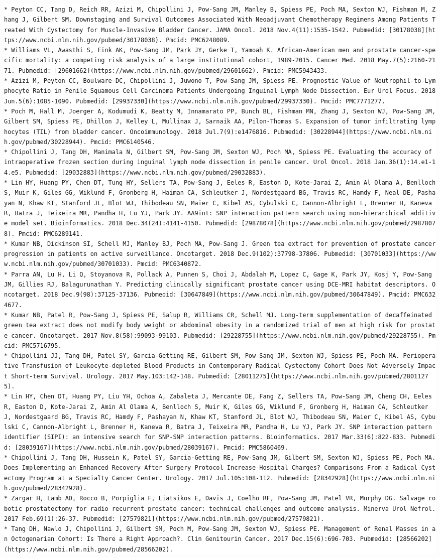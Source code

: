     * Peyton CC, Tang D, Reich RR, Azizi M, Chipollini J, Pow-Sang JM, Manley B, Spiess PE, Poch MA, Sexton WJ, Fishman M, Zhang J, Gilbert SM. Downstaging and Survival Outcomes Associated With Neoadjuvant Chemotherapy Regimens Among Patients Treated With Cystectomy for Muscle-Invasive Bladder Cancer. JAMA Oncol. 2018 Nov.4(11):1535-1542. Pubmedid: [30178038](https://www.ncbi.nlm.nih.gov/pubmed/30178038). Pmcid: PMC6248089. 
    * Williams VL, Awasthi S, Fink AK, Pow-Sang JM, Park JY, Gerke T, Yamoah K. African-American men and prostate cancer-specific mortality: a competing risk analysis of a large institutional cohort, 1989-2015. Cancer Med. 2018 May.7(5):2160-2171. Pubmedid: [29601662](https://www.ncbi.nlm.nih.gov/pubmed/29601662). Pmcid: PMC5943433. 
    * Azizi M, Peyton CC, Boulware DC, Chipollini J, Juwono T, Pow-Sang JM, Spiess PE. Prognostic Value of Neutrophil-to-Lymphocyte Ratio in Penile Squamous Cell Carcinoma Patients Undergoing Inguinal Lymph Node Dissection. Eur Urol Focus. 2018 Jun.5(6):1085-1090. Pubmedid: [29937330](https://www.ncbi.nlm.nih.gov/pubmed/29937330). Pmcid: PMC7771277. 
    * Poch M, Hall M, Joerger A, Kodumudi K, Beatty M, Innamarato PP, Bunch BL, Fishman MN, Zhang J, Sexton WJ, Pow-Sang JM, Gilbert SM, Spiess PE, Dhillon J, Kelley L, Mullinax J, Sarnaik AA, Pilon-Thomas S. Expansion of tumor infiltrating lymphocytes (TIL) from bladder cancer. Oncoimmunology. 2018 Jul.7(9):e1476816. Pubmedid: [30228944](https://www.ncbi.nlm.nih.gov/pubmed/30228944). Pmcid: PMC6140546. 
    * Chipollini J, Tang DH, Manimala N, Gilbert SM, Pow-Sang JM, Sexton WJ, Poch MA, Spiess PE. Evaluating the accuracy of intraoperative frozen section during inguinal lymph node dissection in penile cancer. Urol Oncol. 2018 Jan.36(1):14.e1-14.e5. Pubmedid: [29032883](https://www.ncbi.nlm.nih.gov/pubmed/29032883). 
    * Lin HY, Huang PY, Chen DT, Tung HY, Sellers TA, Pow-Sang J, Eeles R, Easton D, Kote-Jarai Z, Amin Al Olama A, Benlloch S, Muir K, Giles GG, Wiklund F, Gronberg H, Haiman CA, Schleutker J, Nordestgaard BG, Travis RC, Hamdy F, Neal DE, Pashayan N, Khaw KT, Stanford JL, Blot WJ, Thibodeau SN, Maier C, Kibel AS, Cybulski C, Cannon-Albright L, Brenner H, Kaneva R, Batra J, Teixeira MR, Pandha H, Lu YJ, Park JY. AA9int: SNP interaction pattern search using non-hierarchical additive model set. Bioinformatics. 2018 Dec.34(24):4141-4150. Pubmedid: [29878078](https://www.ncbi.nlm.nih.gov/pubmed/29878078). Pmcid: PMC6289141. 
    * Kumar NB, Dickinson SI, Schell MJ, Manley BJ, Poch MA, Pow-Sang J. Green tea extract for prevention of prostate cancer progression in patients on active surveillance. Oncotarget. 2018 Dec.9(102):37798-37806. Pubmedid: [30701033](https://www.ncbi.nlm.nih.gov/pubmed/30701033). Pmcid: PMC6340872. 
    * Parra AN, Lu H, Li Q, Stoyanova R, Pollack A, Punnen S, Choi J, Abdalah M, Lopez C, Gage K, Park JY, Kosj Y, Pow-Sang JM, Gillies RJ, Balagurunathan Y. Predicting clinically significant prostate cancer using DCE-MRI habitat descriptors. Oncotarget. 2018 Dec.9(98):37125-37136. Pubmedid: [30647849](https://www.ncbi.nlm.nih.gov/pubmed/30647849). Pmcid: PMC6324677. 
    * Kumar NB, Patel R, Pow-Sang J, Spiess PE, Salup R, Williams CR, Schell MJ. Long-term supplementation of decaffeinated green tea extract does not modify body weight or abdominal obesity in a randomized trial of men at high risk for prostate cancer. Oncotarget. 2017 Nov.8(58):99093-99103. Pubmedid: [29228755](https://www.ncbi.nlm.nih.gov/pubmed/29228755). Pmcid: PMC5716795. 
    * Chipollini JJ, Tang DH, Patel SY, Garcia-Getting RE, Gilbert SM, Pow-Sang JM, Sexton WJ, Spiess PE, Poch MA. Perioperative Transfusion of Leukocyte-depleted Blood Products in Contemporary Radical Cystectomy Cohort Does Not Adversely Impact Short-term Survival. Urology. 2017 May.103:142-148. Pubmedid: [28011275](https://www.ncbi.nlm.nih.gov/pubmed/28011275). 
    * Lin HY, Chen DT, Huang PY, Liu YH, Ochoa A, Zabaleta J, Mercante DE, Fang Z, Sellers TA, Pow-Sang JM, Cheng CH, Eeles R, Easton D, Kote-Jarai Z, Amin Al Olama A, Benlloch S, Muir K, Giles GG, Wiklund F, Gronberg H, Haiman CA, Schleutker J, Nordestgaard BG, Travis RC, Hamdy F, Pashayan N, Khaw KT, Stanford JL, Blot WJ, Thibodeau SN, Maier C, Kibel AS, Cybulski C, Cannon-Albright L, Brenner H, Kaneva R, Batra J, Teixeira MR, Pandha H, Lu YJ, Park JY. SNP interaction pattern identifier (SIPI): an intensive search for SNP-SNP interaction patterns. Bioinformatics. 2017 Mar.33(6):822-833. Pubmedid: [28039167](https://www.ncbi.nlm.nih.gov/pubmed/28039167). Pmcid: PMC5860469. 
    * Chipollini J, Tang DH, Hussein K, Patel SY, Garcia-Getting RE, Pow-Sang JM, Gilbert SM, Sexton WJ, Spiess PE, Poch MA. Does Implementing an Enhanced Recovery After Surgery Protocol Increase Hospital Charges? Comparisons From a Radical Cystectomy Program at a Specialty Cancer Center. Urology. 2017 Jul.105:108-112. Pubmedid: [28342928](https://www.ncbi.nlm.nih.gov/pubmed/28342928). 
    * Zargar H, Lamb AD, Rocco B, Porpiglia F, Liatsikos E, Davis J, Coelho RF, Pow-Sang JM, Patel VR, Murphy DG. Salvage robotic prostatectomy for radio recurrent prostate cancer: technical challenges and outcome analysis. Minerva Urol Nefrol. 2017 Feb.69(1):26-37. Pubmedid: [27579821](https://www.ncbi.nlm.nih.gov/pubmed/27579821). 
    * Tang DH, Nawlo J, Chipollini J, Gilbert SM, Poch M, Pow-Sang JM, Sexton WJ, Spiess PE. Management of Renal Masses in an Octogenarian Cohort: Is There a Right Approach?. Clin Genitourin Cancer. 2017 Dec.15(6):696-703. Pubmedid: [28566202](https://www.ncbi.nlm.nih.gov/pubmed/28566202). 